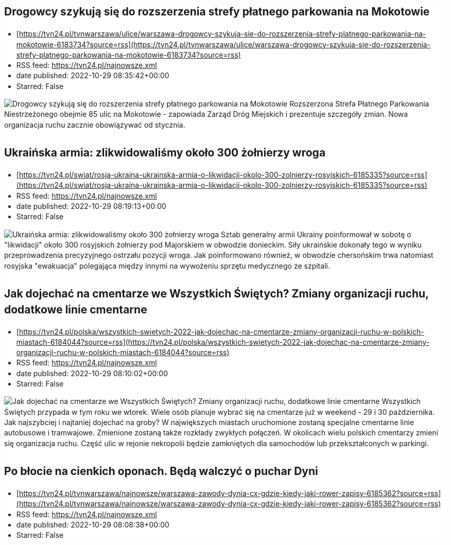 ## Drogowcy szykują się do rozszerzenia strefy płatnego parkowania na Mokotowie
 - [https://tvn24.pl/tvnwarszawa/ulice/warszawa-drogowcy-szykuja-sie-do-rozszerzenia-strefy-platnego-parkowania-na-mokotowie-6183734?source=rss](https://tvn24.pl/tvnwarszawa/ulice/warszawa-drogowcy-szykuja-sie-do-rozszerzenia-strefy-platnego-parkowania-na-mokotowie-6183734?source=rss)
 - RSS feed: https://tvn24.pl/najnowsze.xml
 - date published: 2022-10-29 08:35:42+00:00
 - Starred: False

<img alt="Drogowcy szykują się do rozszerzenia strefy płatnego parkowania na Mokotowie" src="https://tvn24.pl/tvnwarszawa/najnowsze/cdn-zdjecie-apb0jb-strefa-platnego-parkowania-niestrzezonego-5091511/alternates/LANDSCAPE_1280" />
    Rozszerzona Strefa Płatnego Parkowania Niestrzeżonego obejmie 85 ulic na Mokotowie - zapowiada Zarząd Dróg Miejskich i prezentuje szczegóły zmian. Nowa organizacja ruchu zacznie obowiązywać od stycznia.

## Ukraińska armia: zlikwidowaliśmy około 300 żołnierzy wroga
 - [https://tvn24.pl/swiat/rosja-ukraina-ukrainska-armia-o-likwidacji-okolo-300-zolnierzy-rosyjskich-6185335?source=rss](https://tvn24.pl/swiat/rosja-ukraina-ukrainska-armia-o-likwidacji-okolo-300-zolnierzy-rosyjskich-6185335?source=rss)
 - RSS feed: https://tvn24.pl/najnowsze.xml
 - date published: 2022-10-29 08:19:13+00:00
 - Starred: False

<img alt="Ukraińska armia: zlikwidowaliśmy około 300 żołnierzy wroga" src="https://tvn24.pl/najnowsze/cdn-zdjecie-lo57pk-sily-ukrainskie-pod-bachmutem-6185273/alternates/LANDSCAPE_1280" />
    Sztab generalny armii Ukrainy poinformował w sobotę o "likwidacji" około 300 rosyjskich żołnierzy pod Majorskiem w obwodzie donieckim. Siły ukraińskie dokonały tego w wyniku przeprowadzenia precyzyjnego ostrzału pozycji wroga. Jak poinformowano również, w obwodzie chersońskim trwa natomiast rosyjska "ewakuacja" polegająca między innymi na wywożeniu sprzętu medycznego ze szpitali.

## Jak dojechać na cmentarze we Wszystkich Świętych? Zmiany organizacji ruchu, dodatkowe linie cmentarne
 - [https://tvn24.pl/polska/wszystkich-swietych-2022-jak-dojechac-na-cmentarze-zmiany-organizacji-ruchu-w-polskich-miastach-6184044?source=rss](https://tvn24.pl/polska/wszystkich-swietych-2022-jak-dojechac-na-cmentarze-zmiany-organizacji-ruchu-w-polskich-miastach-6184044?source=rss)
 - RSS feed: https://tvn24.pl/najnowsze.xml
 - date published: 2022-10-29 08:10:02+00:00
 - Starred: False

<img alt="Jak dojechać na cmentarze we Wszystkich Świętych? Zmiany organizacji ruchu, dodatkowe linie cmentarne" src="https://tvn24.pl/najnowsze/cdn-zdjecie-s50iu2-cmentarz-komunalny-polnocny-w-warszawie-6184783/alternates/LANDSCAPE_1280" />
    Wszystkich Świętych przypada w tym roku we wtorek. Wiele osób planuje wybrać się na cmentarze już w weekend - 29 i 30 października. Jak najszybciej i najtaniej dojechać na groby? W największych miastach uruchomione zostaną specjalne cmentarne linie autobusowe i tramwajowe. Zmienione zostaną także rozkłady zwykłych połączeń. W okolicach wielu polskich cmentarzy zmieni się organizacja ruchu. Część ulic w rejonie nekropolii będzie zamkniętych dla samochodów lub przekształconych w parkingi.

## Po błocie na cienkich oponach. Będą walczyć o puchar Dyni
 - [https://tvn24.pl/tvnwarszawa/najnowsze/warszawa-zawody-dynia-cx-gdzie-kiedy-jaki-rower-zapisy-6185362?source=rss](https://tvn24.pl/tvnwarszawa/najnowsze/warszawa-zawody-dynia-cx-gdzie-kiedy-jaki-rower-zapisy-6185362?source=rss)
 - RSS feed: https://tvn24.pl/najnowsze.xml
 - date published: 2022-10-29 08:08:38+00:00
 - Starred: False
